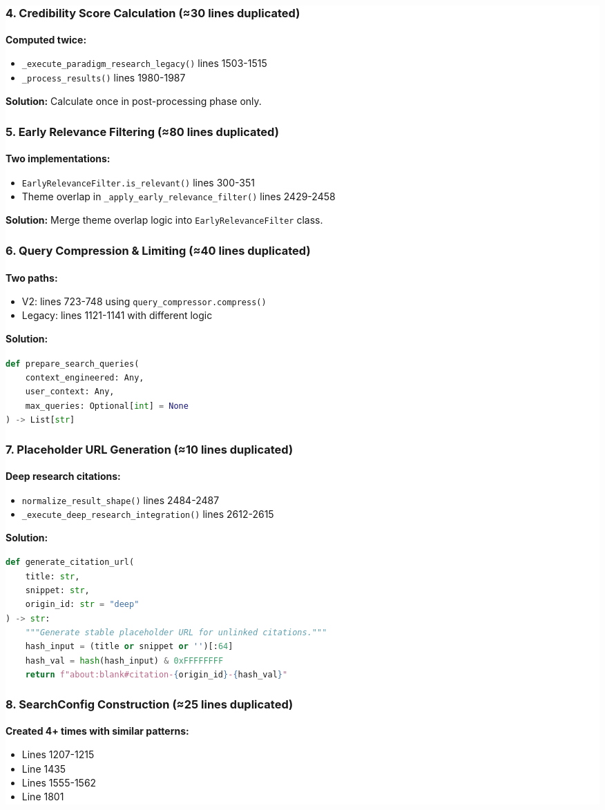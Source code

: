 ### 4. Credibility Score Calculation (≈30 lines duplicated)
**Computed twice:**
- `_execute_paradigm_research_legacy()` lines 1503-1515
- `_process_results()` lines 1980-1987

**Solution:** Calculate once in post-processing phase only.

### 5. Early Relevance Filtering (≈80 lines duplicated)
**Two implementations:**
- `EarlyRelevanceFilter.is_relevant()` lines 300-351
- Theme overlap in `_apply_early_relevance_filter()` lines 2429-2458

**Solution:** Merge theme overlap logic into `EarlyRelevanceFilter` class.

### 6. Query Compression & Limiting (≈40 lines duplicated)
**Two paths:**
- V2: lines 723-748 using `query_compressor.compress()`
- Legacy: lines 1121-1141 with different logic

**Solution:**
```python
def prepare_search_queries(
    context_engineered: Any,
    user_context: Any,
    max_queries: Optional[int] = None
) -> List[str]
```

### 7. Placeholder URL Generation (≈10 lines duplicated)
**Deep research citations:**
- `normalize_result_shape()` lines 2484-2487
- `_execute_deep_research_integration()` lines 2612-2615

**Solution:**
```python
def generate_citation_url(
    title: str,
    snippet: str,
    origin_id: str = "deep"
) -> str:
    """Generate stable placeholder URL for unlinked citations."""
    hash_input = (title or snippet or '')[:64]
    hash_val = hash(hash_input) & 0xFFFFFFFF
    return f"about:blank#citation-{origin_id}-{hash_val}"
```

### 8. SearchConfig Construction (≈25 lines duplicated)
**Created 4+ times with similar patterns:**
- Lines 1207-1215
- Line 1435
- Lines 1555-1562
- Line 1801
